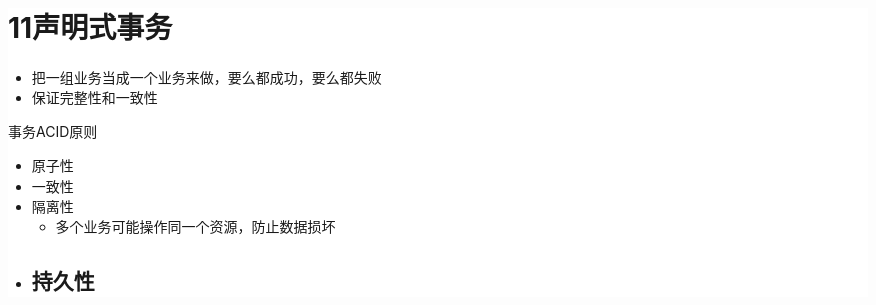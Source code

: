 # 11声明式事务

- 把一组业务当成一个业务来做，要么都成功，要么都失败
- 保证完整性和一致性

事务ACID原则

- 原子性
- 一致性
- 隔离性
  - 多个业务可能操作同一个资源，防止数据损坏
- 持久性
  - 
